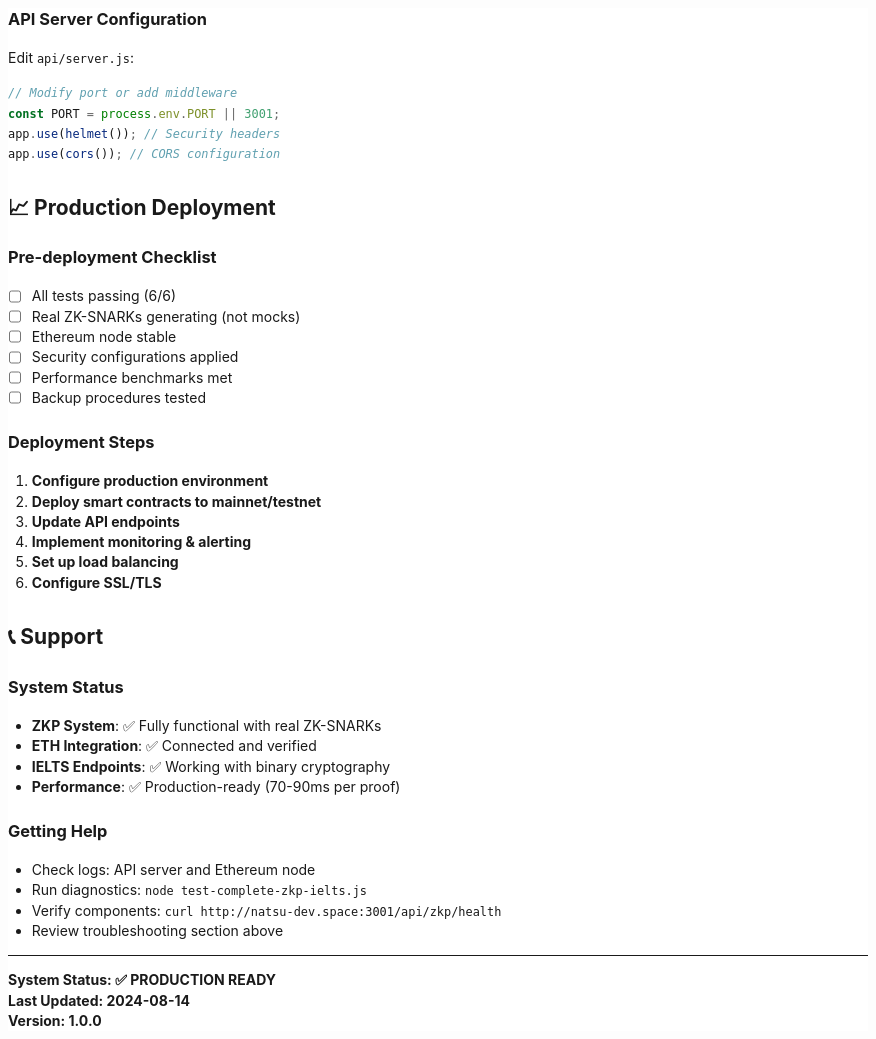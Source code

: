 ### API Server Configuration

Edit `api/server.js`:
```javascript
// Modify port or add middleware
const PORT = process.env.PORT || 3001;
app.use(helmet()); // Security headers
app.use(cors()); // CORS configuration
```

## 📈 Production Deployment

### Pre-deployment Checklist
- [ ] All tests passing (6/6)
- [ ] Real ZK-SNARKs generating (not mocks)
- [ ] Ethereum node stable
- [ ] Security configurations applied
- [ ] Performance benchmarks met
- [ ] Backup procedures tested

### Deployment Steps
1. **Configure production environment**
2. **Deploy smart contracts to mainnet/testnet**
3. **Update API endpoints**
4. **Implement monitoring & alerting**
5. **Set up load balancing**
6. **Configure SSL/TLS**

## 📞 Support

### System Status
- **ZKP System**: ✅ Fully functional with real ZK-SNARKs
- **ETH Integration**: ✅ Connected and verified
- **IELTS Endpoints**: ✅ Working with binary cryptography
- **Performance**: ✅ Production-ready (70-90ms per proof)

### Getting Help
- Check logs: API server and Ethereum node
- Run diagnostics: `node test-complete-zkp-ielts.js`
- Verify components: `curl http://natsu-dev.space:3001/api/zkp/health`
- Review troubleshooting section above

---

**System Status: ✅ PRODUCTION READY**  
**Last Updated: 2024-08-14**  
**Version: 1.0.0**
